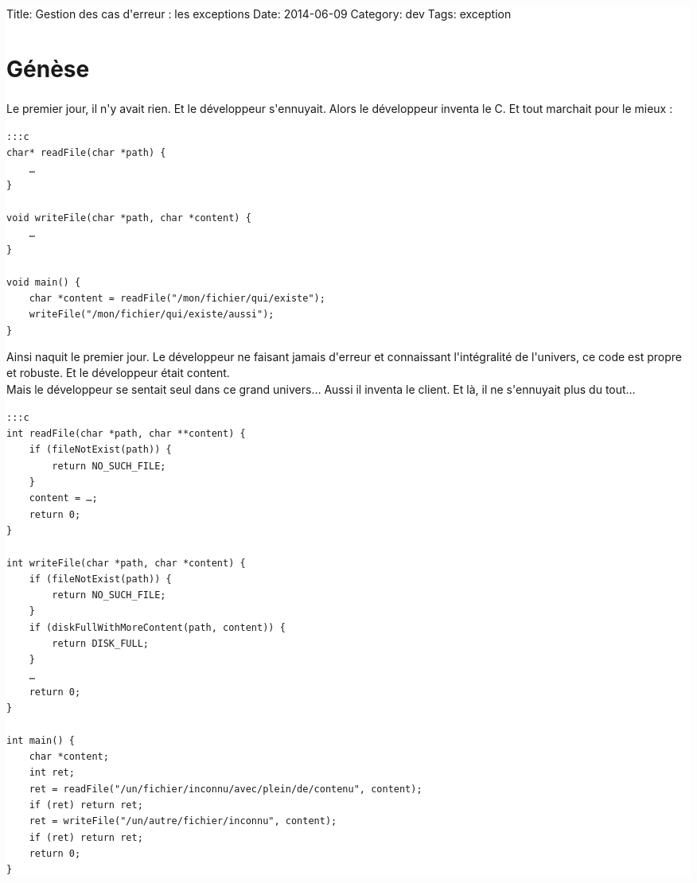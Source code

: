 Title: Gestion des cas d'erreur : les exceptions
Date: 2014-06-09
Category: dev
Tags: exception

# Génèse

Le premier jour, il n'y avait rien. Et le développeur s'ennuyait.
Alors le développeur inventa le C. Et tout marchait pour le mieux :

	:::c
	char* readFile(char *path) {
		…
	}

	void writeFile(char *path, char *content) {
		…
	}

	void main() {
		char *content = readFile("/mon/fichier/qui/existe");
		writeFile("/mon/fichier/qui/existe/aussi");
	}

Ainsi naquit le premier jour.
Le développeur ne faisant jamais d'erreur et connaissant l'intégralité de l'univers, ce code est propre et robuste.
Et le développeur était content.<br/>
Mais le développeur se sentait seul dans ce grand univers…
Aussi il inventa le client. Et là, il ne s'ennuyait plus du tout…

	:::c
	int readFile(char *path, char **content) {
		if (fileNotExist(path)) {
			return NO_SUCH_FILE;
		}
		content = …;
		return 0;
	}

	int writeFile(char *path, char *content) {
		if (fileNotExist(path)) {
			return NO_SUCH_FILE;
		}
		if (diskFullWithMoreContent(path, content)) {
			return DISK_FULL;
		}
		…
		return 0;
	}

	int main() {
		char *content;
		int ret;
		ret = readFile("/un/fichier/inconnu/avec/plein/de/contenu", content);
		if (ret) return ret;
		ret = writeFile("/un/autre/fichier/inconnu", content);
		if (ret) return ret;
		return 0;
	}
